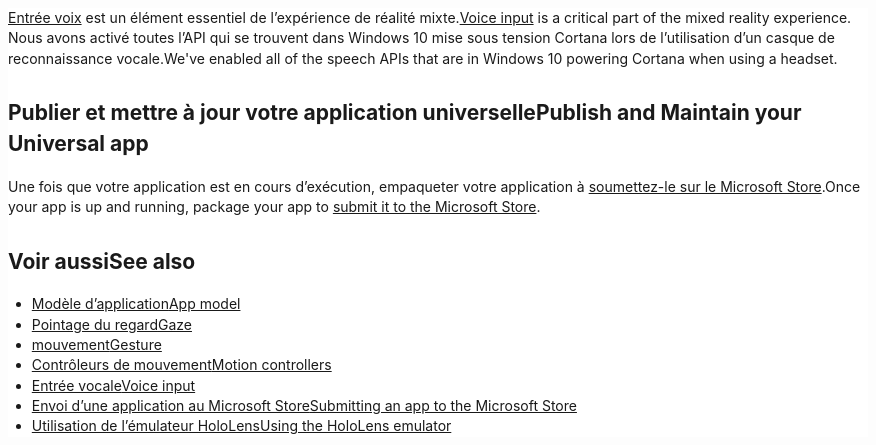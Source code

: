 <span data-ttu-id="7bf1e-237">[Entrée voix](voice-input.md) est un élément essentiel de l’expérience de réalité mixte.</span><span class="sxs-lookup"><span data-stu-id="7bf1e-237">[Voice input](voice-input.md) is a critical part of the mixed reality experience.</span></span> <span data-ttu-id="7bf1e-238">Nous avons activé toutes l’API qui se trouvent dans Windows 10 mise sous tension Cortana lors de l’utilisation d’un casque de reconnaissance vocale.</span><span class="sxs-lookup"><span data-stu-id="7bf1e-238">We've enabled all of the speech APIs that are in Windows 10 powering Cortana when using a headset.</span></span>

## <a name="publish-and-maintain-your-universal-app"></a><span data-ttu-id="7bf1e-239">Publier et mettre à jour votre application universelle</span><span class="sxs-lookup"><span data-stu-id="7bf1e-239">Publish and Maintain your Universal app</span></span>

<span data-ttu-id="7bf1e-240">Une fois que votre application est en cours d’exécution, empaqueter votre application à [soumettez-le sur le Microsoft Store](submitting-an-app-to-the-microsoft-store.md).</span><span class="sxs-lookup"><span data-stu-id="7bf1e-240">Once your app is up and running, package your app to [submit it to the Microsoft Store](submitting-an-app-to-the-microsoft-store.md).</span></span>

## <a name="see-also"></a><span data-ttu-id="7bf1e-241">Voir aussi</span><span class="sxs-lookup"><span data-stu-id="7bf1e-241">See also</span></span>
* [<span data-ttu-id="7bf1e-242">Modèle d’application</span><span class="sxs-lookup"><span data-stu-id="7bf1e-242">App model</span></span>](app-model.md)
* [<span data-ttu-id="7bf1e-243">Pointage du regard</span><span class="sxs-lookup"><span data-stu-id="7bf1e-243">Gaze</span></span>](gaze.md)
* [<span data-ttu-id="7bf1e-244">mouvement</span><span class="sxs-lookup"><span data-stu-id="7bf1e-244">Gesture</span></span>](gestures.md)
* [<span data-ttu-id="7bf1e-245">Contrôleurs de mouvement</span><span class="sxs-lookup"><span data-stu-id="7bf1e-245">Motion controllers</span></span>](motion-controllers.md)
* [<span data-ttu-id="7bf1e-246">Entrée vocale</span><span class="sxs-lookup"><span data-stu-id="7bf1e-246">Voice input</span></span>](voice-input.md)
* [<span data-ttu-id="7bf1e-247">Envoi d’une application au Microsoft Store</span><span class="sxs-lookup"><span data-stu-id="7bf1e-247">Submitting an app to the Microsoft Store</span></span>](submitting-an-app-to-the-microsoft-store.md)
* [<span data-ttu-id="7bf1e-248">Utilisation de l’émulateur HoloLens</span><span class="sxs-lookup"><span data-stu-id="7bf1e-248">Using the HoloLens emulator</span></span>](using-the-hololens-emulator.md)
